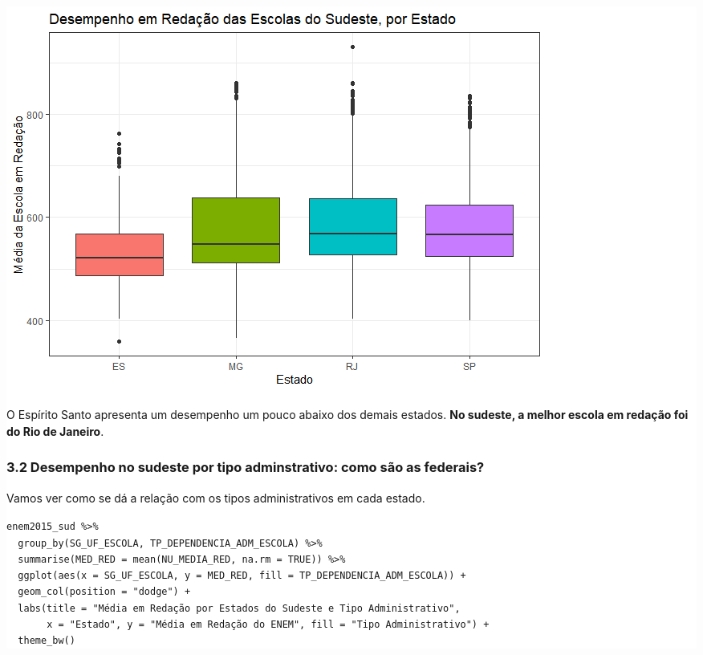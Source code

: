 ![](a_files/figure-markdown_strict/filtro%20sudeste-1.png)

O Espírito Santo apresenta um desempenho um pouco abaixo dos demais
estados. **No sudeste, a melhor escola em redação foi do Rio de Janeiro**. 

### 3.2 Desempenho no sudeste por tipo adminstrativo: como são as federais?

Vamos ver como se dá a relação com os tipos administrativos em cada
estado.

    enem2015_sud %>% 
      group_by(SG_UF_ESCOLA, TP_DEPENDENCIA_ADM_ESCOLA) %>% 
      summarise(MED_RED = mean(NU_MEDIA_RED, na.rm = TRUE)) %>% 
      ggplot(aes(x = SG_UF_ESCOLA, y = MED_RED, fill = TP_DEPENDENCIA_ADM_ESCOLA)) +
      geom_col(position = "dodge") +
      labs(title = "Média em Redação por Estados do Sudeste e Tipo Administrativo",
           x = "Estado", y = "Média em Redação do ENEM", fill = "Tipo Administrativo") +
      theme_bw()
